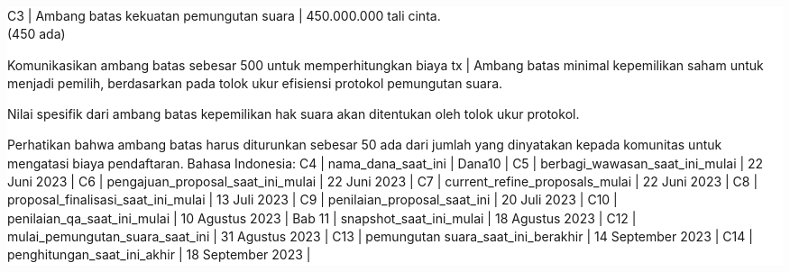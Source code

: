 C3 | Ambang batas kekuatan pemungutan suara | 450.000.000 tali cinta.<br> (450 ada)<p></p> Komunikasikan ambang batas sebesar 500 untuk memperhitungkan biaya tx | Ambang batas minimal kepemilikan saham untuk menjadi pemilih, berdasarkan pada tolok ukur efisiensi protokol pemungutan suara.<p></p> Nilai spesifik dari ambang batas kepemilikan hak suara akan ditentukan oleh tolok ukur protokol.<p></p> Perhatikan bahwa ambang batas harus diturunkan sebesar 50 ada dari jumlah yang dinyatakan kepada komunitas untuk mengatasi biaya pendaftaran.
Bahasa Indonesia: C4 | nama_dana_saat_ini | Dana10 |
C5 | berbagi_wawasan_saat_ini_mulai | 22 Juni 2023 |
C6 | pengajuan_proposal_saat_ini_mulai | 22 Juni 2023 |
C7 | current_refine_proposals_mulai | 22 Juni 2023 |
C8 | proposal_finalisasi_saat_ini_mulai | 13 Juli 2023 |
C9 | penilaian_proposal_saat_ini | 20 Juli 2023 |
C10 | penilaian_qa_saat_ini_mulai | 10 Agustus 2023 |
Bab 11 | snapshot_saat_ini_mulai | 18 Agustus 2023 |
C12 | mulai_pemungutan_suara_saat_ini | 31 Agustus 2023 |
C13 | pemungutan suara_saat_ini_berakhir | 14 September 2023 |
C14 | penghitungan_saat_ini_akhir | 18 September 2023 | 
